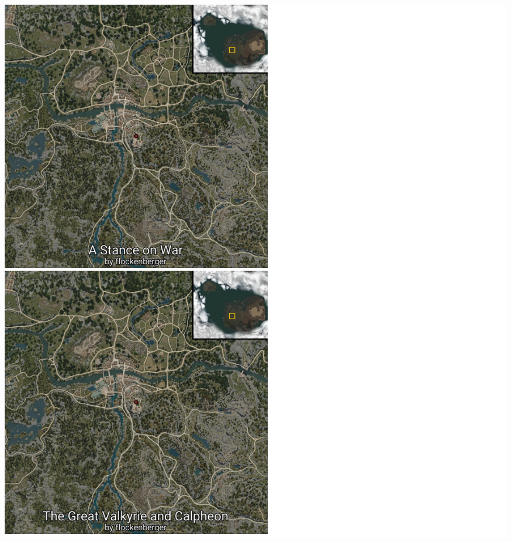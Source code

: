 <img src="./Calpheon & the Valkyries_A Stance on War_Preview.webp" width="450"/> <img src="./Calpheon & the Valkyries_The Great Valkyrie and Calpheon_Preview.webp" width="450"/>